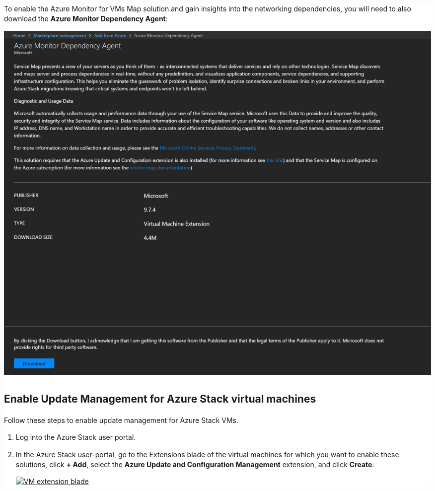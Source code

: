 To enable the Azure Monitor for VMs Map solution and gain insights into the networking dependencies, you will need to also download the **Azure Monitor Dependency Agent**:

   ![Azure Monitor Dependency Agent](media/vm-update-management/2-dependency.PNG) 

## Enable Update Management for Azure Stack virtual machines
Follow these steps to enable update management for Azure Stack VMs.

1. Log into the Azure Stack user portal.

2. In the Azure Stack user-portal, go to the Extensions blade of the virtual machines for which you want to enable these solutions, click **+ Add**, select the **Azure Update and Configuration Management** extension, and click **Create**:

   [![](media/vm-update-management/3-sm.PNG "VM extension blade")](media/vm-update-management/3-lg.PNG#lightbox)
